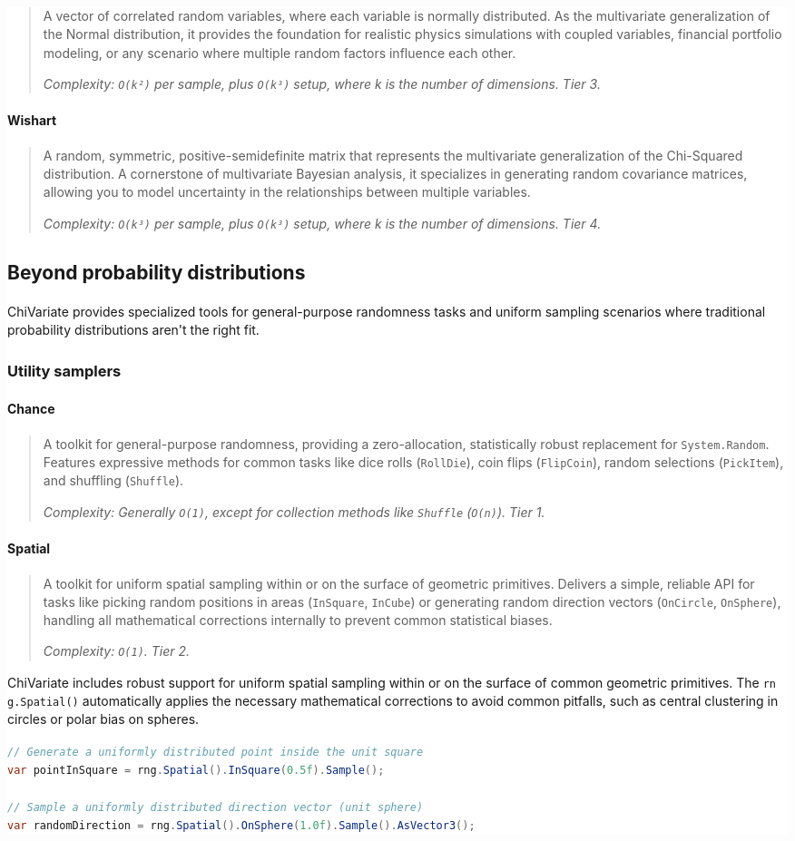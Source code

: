 > A vector of correlated random variables, where each variable is normally distributed. As the multivariate generalization of the Normal distribution, it provides the foundation for realistic physics simulations with coupled variables, financial portfolio modeling, or any scenario where multiple random factors influence each other.
>
>  *Complexity: `O(k²)` per sample, plus `O(k³)` setup, where k is the number of dimensions. Tier 3.*

#### Wishart

> A random, symmetric, positive-semidefinite matrix that represents the multivariate generalization of the Chi-Squared distribution. A cornerstone of multivariate Bayesian analysis, it specializes in generating random covariance matrices, allowing you to model uncertainty in the relationships between multiple variables.
>
>  *Complexity: `O(k³)` per sample, plus `O(k³)` setup, where k is the number of dimensions. Tier 4.*

## Beyond probability distributions

ChiVariate provides specialized tools for general-purpose randomness tasks and uniform sampling scenarios where traditional probability distributions aren't the right fit.

### Utility samplers

#### Chance

> A toolkit for general-purpose randomness, providing a zero-allocation, statistically robust replacement for `System.Random`. Features expressive methods for common tasks like dice rolls (`RollDie`), coin flips (`FlipCoin`), random selections (`PickItem`), and shuffling (`Shuffle`).
>
> *Complexity: Generally `O(1)`, except for collection methods like `Shuffle` (`O(n)`). Tier 1.*

#### Spatial

> A toolkit for uniform spatial sampling within or on the surface of geometric primitives. Delivers a simple, reliable API for tasks like picking random positions in areas (`InSquare`, `InCube`) or generating random direction vectors (`OnCircle`, `OnSphere`), handling all mathematical corrections internally to prevent common statistical biases.
>
> *Complexity: `O(1)`. Tier 2.*

ChiVariate includes robust support for uniform spatial sampling within or on the surface of common geometric primitives. The `rng.Spatial()` automatically applies the necessary mathematical corrections to avoid common pitfalls, such as central clustering in circles or polar bias on spheres.

```csharp
// Generate a uniformly distributed point inside the unit square
var pointInSquare = rng.Spatial().InSquare(0.5f).Sample();

// Sample a uniformly distributed direction vector (unit sphere)
var randomDirection = rng.Spatial().OnSphere(1.0f).Sample().AsVector3();
```
